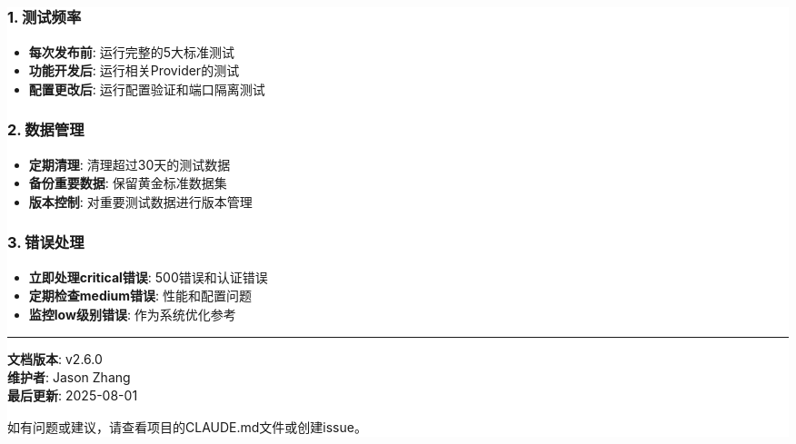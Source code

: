 ### 1. 测试频率
- **每次发布前**: 运行完整的5大标准测试
- **功能开发后**: 运行相关Provider的测试
- **配置更改后**: 运行配置验证和端口隔离测试

### 2. 数据管理
- **定期清理**: 清理超过30天的测试数据
- **备份重要数据**: 保留黄金标准数据集
- **版本控制**: 对重要测试数据进行版本管理

### 3. 错误处理
- **立即处理critical错误**: 500错误和认证错误
- **定期检查medium错误**: 性能和配置问题
- **监控low级别错误**: 作为系统优化参考

---

**文档版本**: v2.6.0  
**维护者**: Jason Zhang  
**最后更新**: 2025-08-01  

如有问题或建议，请查看项目的CLAUDE.md文件或创建issue。